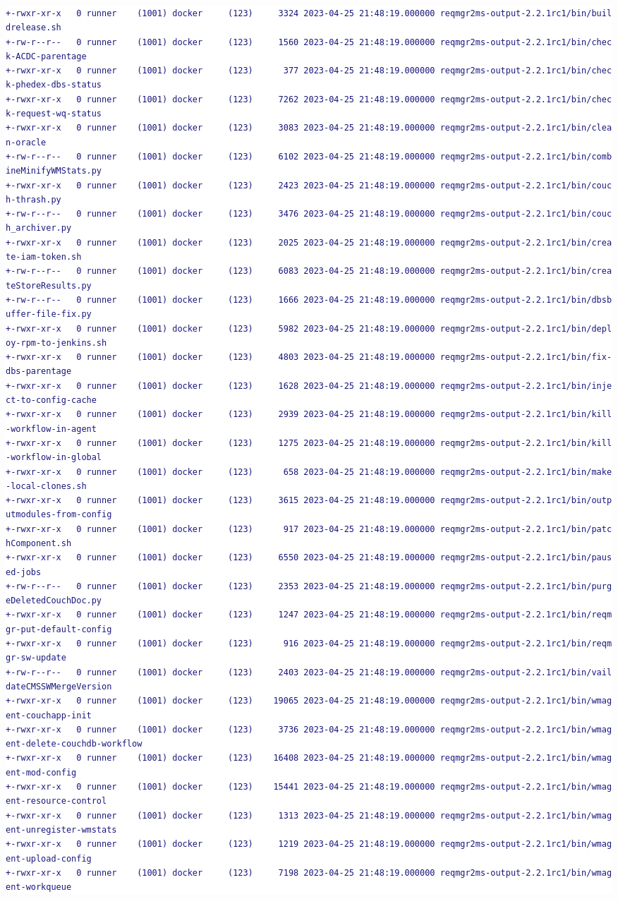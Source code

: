 ```diff
+-rwxr-xr-x   0 runner    (1001) docker     (123)     3324 2023-04-25 21:48:19.000000 reqmgr2ms-output-2.2.1rc1/bin/buildrelease.sh
+-rw-r--r--   0 runner    (1001) docker     (123)     1560 2023-04-25 21:48:19.000000 reqmgr2ms-output-2.2.1rc1/bin/check-ACDC-parentage
+-rwxr-xr-x   0 runner    (1001) docker     (123)      377 2023-04-25 21:48:19.000000 reqmgr2ms-output-2.2.1rc1/bin/check-phedex-dbs-status
+-rwxr-xr-x   0 runner    (1001) docker     (123)     7262 2023-04-25 21:48:19.000000 reqmgr2ms-output-2.2.1rc1/bin/check-request-wq-status
+-rwxr-xr-x   0 runner    (1001) docker     (123)     3083 2023-04-25 21:48:19.000000 reqmgr2ms-output-2.2.1rc1/bin/clean-oracle
+-rw-r--r--   0 runner    (1001) docker     (123)     6102 2023-04-25 21:48:19.000000 reqmgr2ms-output-2.2.1rc1/bin/combineMinifyWMStats.py
+-rwxr-xr-x   0 runner    (1001) docker     (123)     2423 2023-04-25 21:48:19.000000 reqmgr2ms-output-2.2.1rc1/bin/couch-thrash.py
+-rw-r--r--   0 runner    (1001) docker     (123)     3476 2023-04-25 21:48:19.000000 reqmgr2ms-output-2.2.1rc1/bin/couch_archiver.py
+-rwxr-xr-x   0 runner    (1001) docker     (123)     2025 2023-04-25 21:48:19.000000 reqmgr2ms-output-2.2.1rc1/bin/create-iam-token.sh
+-rw-r--r--   0 runner    (1001) docker     (123)     6083 2023-04-25 21:48:19.000000 reqmgr2ms-output-2.2.1rc1/bin/createStoreResults.py
+-rw-r--r--   0 runner    (1001) docker     (123)     1666 2023-04-25 21:48:19.000000 reqmgr2ms-output-2.2.1rc1/bin/dbsbuffer-file-fix.py
+-rwxr-xr-x   0 runner    (1001) docker     (123)     5982 2023-04-25 21:48:19.000000 reqmgr2ms-output-2.2.1rc1/bin/deploy-rpm-to-jenkins.sh
+-rwxr-xr-x   0 runner    (1001) docker     (123)     4803 2023-04-25 21:48:19.000000 reqmgr2ms-output-2.2.1rc1/bin/fix-dbs-parentage
+-rwxr-xr-x   0 runner    (1001) docker     (123)     1628 2023-04-25 21:48:19.000000 reqmgr2ms-output-2.2.1rc1/bin/inject-to-config-cache
+-rwxr-xr-x   0 runner    (1001) docker     (123)     2939 2023-04-25 21:48:19.000000 reqmgr2ms-output-2.2.1rc1/bin/kill-workflow-in-agent
+-rwxr-xr-x   0 runner    (1001) docker     (123)     1275 2023-04-25 21:48:19.000000 reqmgr2ms-output-2.2.1rc1/bin/kill-workflow-in-global
+-rwxr-xr-x   0 runner    (1001) docker     (123)      658 2023-04-25 21:48:19.000000 reqmgr2ms-output-2.2.1rc1/bin/make-local-clones.sh
+-rwxr-xr-x   0 runner    (1001) docker     (123)     3615 2023-04-25 21:48:19.000000 reqmgr2ms-output-2.2.1rc1/bin/outputmodules-from-config
+-rwxr-xr-x   0 runner    (1001) docker     (123)      917 2023-04-25 21:48:19.000000 reqmgr2ms-output-2.2.1rc1/bin/patchComponent.sh
+-rwxr-xr-x   0 runner    (1001) docker     (123)     6550 2023-04-25 21:48:19.000000 reqmgr2ms-output-2.2.1rc1/bin/paused-jobs
+-rw-r--r--   0 runner    (1001) docker     (123)     2353 2023-04-25 21:48:19.000000 reqmgr2ms-output-2.2.1rc1/bin/purgeDeletedCouchDoc.py
+-rwxr-xr-x   0 runner    (1001) docker     (123)     1247 2023-04-25 21:48:19.000000 reqmgr2ms-output-2.2.1rc1/bin/reqmgr-put-default-config
+-rwxr-xr-x   0 runner    (1001) docker     (123)      916 2023-04-25 21:48:19.000000 reqmgr2ms-output-2.2.1rc1/bin/reqmgr-sw-update
+-rw-r--r--   0 runner    (1001) docker     (123)     2403 2023-04-25 21:48:19.000000 reqmgr2ms-output-2.2.1rc1/bin/vaildateCMSSWMergeVersion
+-rwxr-xr-x   0 runner    (1001) docker     (123)    19065 2023-04-25 21:48:19.000000 reqmgr2ms-output-2.2.1rc1/bin/wmagent-couchapp-init
+-rwxr-xr-x   0 runner    (1001) docker     (123)     3736 2023-04-25 21:48:19.000000 reqmgr2ms-output-2.2.1rc1/bin/wmagent-delete-couchdb-workflow
+-rwxr-xr-x   0 runner    (1001) docker     (123)    16408 2023-04-25 21:48:19.000000 reqmgr2ms-output-2.2.1rc1/bin/wmagent-mod-config
+-rwxr-xr-x   0 runner    (1001) docker     (123)    15441 2023-04-25 21:48:19.000000 reqmgr2ms-output-2.2.1rc1/bin/wmagent-resource-control
+-rwxr-xr-x   0 runner    (1001) docker     (123)     1313 2023-04-25 21:48:19.000000 reqmgr2ms-output-2.2.1rc1/bin/wmagent-unregister-wmstats
+-rwxr-xr-x   0 runner    (1001) docker     (123)     1219 2023-04-25 21:48:19.000000 reqmgr2ms-output-2.2.1rc1/bin/wmagent-upload-config
+-rwxr-xr-x   0 runner    (1001) docker     (123)     7198 2023-04-25 21:48:19.000000 reqmgr2ms-output-2.2.1rc1/bin/wmagent-workqueue
```